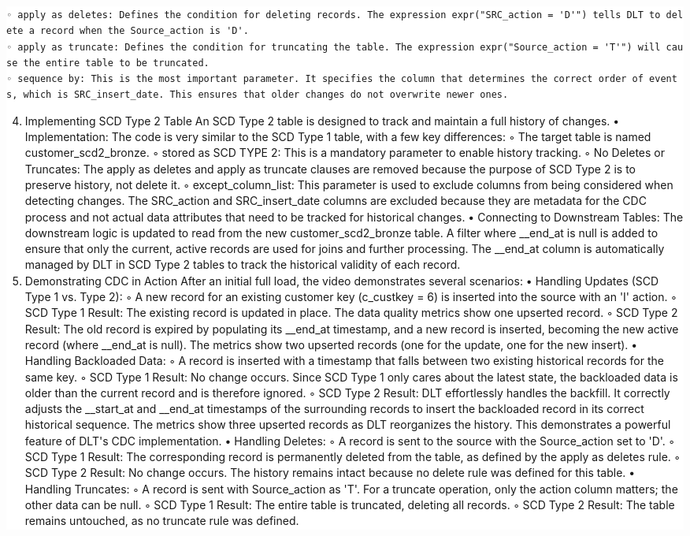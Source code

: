     ◦ apply as deletes: Defines the condition for deleting records. The expression expr("SRC_action = 'D'") tells DLT to delete a record when the Source_action is 'D'.
    ◦ apply as truncate: Defines the condition for truncating the table. The expression expr("Source_action = 'T'") will cause the entire table to be truncated.
    ◦ sequence by: This is the most important parameter. It specifies the column that determines the correct order of events, which is SRC_insert_date. This ensures that older changes do not overwrite newer ones.
4. Implementing SCD Type 2 Table
An SCD Type 2 table is designed to track and maintain a full history of changes.
• Implementation: The code is very similar to the SCD Type 1 table, with a few key differences:
    ◦ The target table is named customer_scd2_bronze.
    ◦ stored as SCD TYPE 2: This is a mandatory parameter to enable history tracking.
    ◦ No Deletes or Truncates: The apply as deletes and apply as truncate clauses are removed because the purpose of SCD Type 2 is to preserve history, not delete it.
    ◦ except_column_list: This parameter is used to exclude columns from being considered when detecting changes. The SRC_action and SRC_insert_date columns are excluded because they are metadata for the CDC process and not actual data attributes that need to be tracked for historical changes.
• Connecting to Downstream Tables: The downstream logic is updated to read from the new customer_scd2_bronze table. A filter where __end_at is null is added to ensure that only the current, active records are used for joins and further processing. The __end_at column is automatically managed by DLT in SCD Type 2 tables to track the historical validity of each record.
5. Demonstrating CDC in Action
After an initial full load, the video demonstrates several scenarios:
• Handling Updates (SCD Type 1 vs. Type 2):
    ◦ A new record for an existing customer key (c_custkey = 6) is inserted into the source with an 'I' action.
    ◦ SCD Type 1 Result: The existing record is updated in place. The data quality metrics show one upserted record.
    ◦ SCD Type 2 Result: The old record is expired by populating its __end_at timestamp, and a new record is inserted, becoming the new active record (where __end_at is null). The metrics show two upserted records (one for the update, one for the new insert).
• Handling Backloaded Data:
    ◦ A record is inserted with a timestamp that falls between two existing historical records for the same key.
    ◦ SCD Type 1 Result: No change occurs. Since SCD Type 1 only cares about the latest state, the backloaded data is older than the current record and is therefore ignored.
    ◦ SCD Type 2 Result: DLT effortlessly handles the backfill. It correctly adjusts the __start_at and __end_at timestamps of the surrounding records to insert the backloaded record in its correct historical sequence. The metrics show three upserted records as DLT reorganizes the history. This demonstrates a powerful feature of DLT's CDC implementation.
• Handling Deletes:
    ◦ A record is sent to the source with the Source_action set to 'D'.
    ◦ SCD Type 1 Result: The corresponding record is permanently deleted from the table, as defined by the apply as deletes rule.
    ◦ SCD Type 2 Result: No change occurs. The history remains intact because no delete rule was defined for this table.
• Handling Truncates:
    ◦ A record is sent with Source_action as 'T'. For a truncate operation, only the action column matters; the other data can be null.
    ◦ SCD Type 1 Result: The entire table is truncated, deleting all records.
    ◦ SCD Type 2 Result: The table remains untouched, as no truncate rule was defined.
